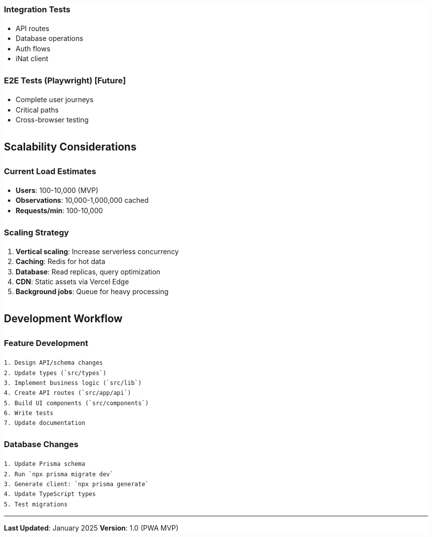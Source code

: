 ### Integration Tests
- API routes
- Database operations
- Auth flows
- iNat client

### E2E Tests (Playwright) [Future]
- Complete user journeys
- Critical paths
- Cross-browser testing

## Scalability Considerations

### Current Load Estimates
- **Users**: 100-10,000 (MVP)
- **Observations**: 10,000-1,000,000 cached
- **Requests/min**: 100-10,000

### Scaling Strategy
1. **Vertical scaling**: Increase serverless concurrency
2. **Caching**: Redis for hot data
3. **Database**: Read replicas, query optimization
4. **CDN**: Static assets via Vercel Edge
5. **Background jobs**: Queue for heavy processing

## Development Workflow

### Feature Development
```
1. Design API/schema changes
2. Update types (`src/types`)
3. Implement business logic (`src/lib`)
4. Create API routes (`src/app/api`)
5. Build UI components (`src/components`)
6. Write tests
7. Update documentation
```

### Database Changes
```
1. Update Prisma schema
2. Run `npx prisma migrate dev`
3. Generate client: `npx prisma generate`
4. Update TypeScript types
5. Test migrations
```

---

**Last Updated**: January 2025
**Version**: 1.0 (PWA MVP)
